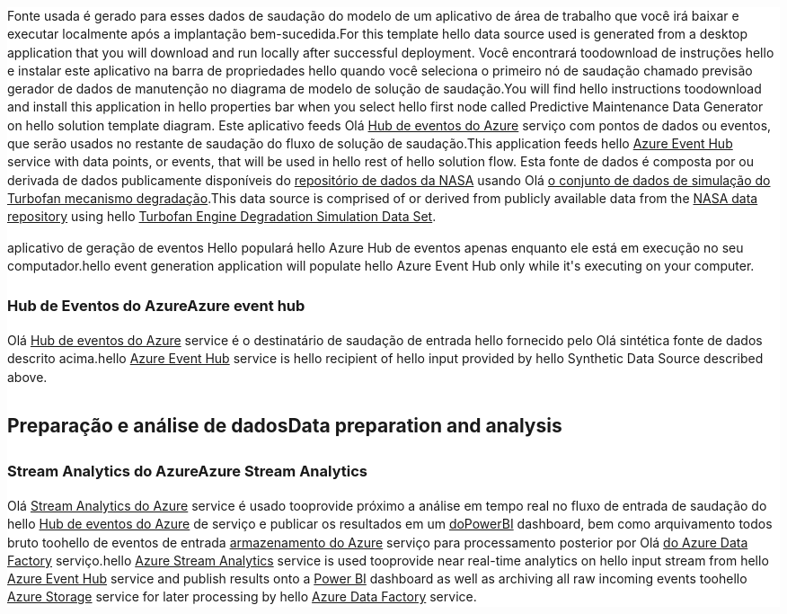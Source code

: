 <span data-ttu-id="d41f7-130">Fonte usada é gerado para esses dados de saudação do modelo de um aplicativo de área de trabalho que você irá baixar e executar localmente após a implantação bem-sucedida.</span><span class="sxs-lookup"><span data-stu-id="d41f7-130">For this template hello data source used is generated from a desktop application that you will download and run locally after successful deployment.</span></span> <span data-ttu-id="d41f7-131">Você encontrará toodownload de instruções hello e instalar este aplicativo na barra de propriedades hello quando você seleciona o primeiro nó de saudação chamado previsão gerador de dados de manutenção no diagrama de modelo de solução de saudação.</span><span class="sxs-lookup"><span data-stu-id="d41f7-131">You will find hello instructions toodownload and install this application in hello properties bar when you select hello first node called Predictive Maintenance Data Generator on hello solution template diagram.</span></span> <span data-ttu-id="d41f7-132">Este aplicativo feeds Olá [Hub de eventos do Azure](#azure-event-hub) serviço com pontos de dados ou eventos, que serão usados no restante de saudação do fluxo de solução de saudação.</span><span class="sxs-lookup"><span data-stu-id="d41f7-132">This application feeds hello [Azure Event Hub](#azure-event-hub) service with data points, or events, that will be used in hello rest of hello solution flow.</span></span> <span data-ttu-id="d41f7-133">Esta fonte de dados é composta por ou derivada de dados publicamente disponíveis do [repositório de dados da NASA](http://ti.arc.nasa.gov/tech/dash/pcoe/prognostic-data-repository/) usando Olá [o conjunto de dados de simulação do Turbofan mecanismo degradação](http://ti.arc.nasa.gov/tech/dash/pcoe/prognostic-data-repository/#turbofan).</span><span class="sxs-lookup"><span data-stu-id="d41f7-133">This data source is comprised of or derived from publicly available data from the [NASA data repository](http://ti.arc.nasa.gov/tech/dash/pcoe/prognostic-data-repository/) using hello [Turbofan Engine Degradation Simulation Data Set](http://ti.arc.nasa.gov/tech/dash/pcoe/prognostic-data-repository/#turbofan).</span></span>

<span data-ttu-id="d41f7-134">aplicativo de geração de eventos Hello populará hello Azure Hub de eventos apenas enquanto ele está em execução no seu computador.</span><span class="sxs-lookup"><span data-stu-id="d41f7-134">hello event generation application will populate hello Azure Event Hub only while it's executing on your computer.</span></span>

### <a name="azure-event-hub"></a><span data-ttu-id="d41f7-135">Hub de Eventos do Azure</span><span class="sxs-lookup"><span data-stu-id="d41f7-135">Azure event hub</span></span>
<span data-ttu-id="d41f7-136">Olá [Hub de eventos do Azure](https://azure.microsoft.com/services/event-hubs/) service é o destinatário de saudação de entrada hello fornecido pelo Olá sintética fonte de dados descrito acima.</span><span class="sxs-lookup"><span data-stu-id="d41f7-136">hello [Azure Event Hub](https://azure.microsoft.com/services/event-hubs/) service is hello recipient of hello input provided by hello Synthetic Data Source described above.</span></span>

## <a name="data-preparation-and-analysis"></a><span data-ttu-id="d41f7-137">**Preparação e análise de dados**</span><span class="sxs-lookup"><span data-stu-id="d41f7-137">**Data preparation and analysis**</span></span>
### <a name="azure-stream-analytics"></a><span data-ttu-id="d41f7-138">Stream Analytics do Azure</span><span class="sxs-lookup"><span data-stu-id="d41f7-138">Azure Stream Analytics</span></span>
<span data-ttu-id="d41f7-139">Olá [Stream Analytics do Azure](https://azure.microsoft.com/services/stream-analytics/) service é usado tooprovide próximo a análise em tempo real no fluxo de entrada de saudação do hello [Hub de eventos do Azure](#azure-event-hub) de serviço e publicar os resultados em um [doPowerBI](https://powerbi.microsoft.com) dashboard, bem como arquivamento todos bruto toohello de eventos de entrada [armazenamento do Azure](https://azure.microsoft.com/services/storage/) serviço para processamento posterior por Olá [do Azure Data Factory](https://azure.microsoft.com/documentation/services/data-factory/) serviço.</span><span class="sxs-lookup"><span data-stu-id="d41f7-139">hello [Azure Stream Analytics](https://azure.microsoft.com/services/stream-analytics/) service is used tooprovide near real-time analytics on hello input stream from hello [Azure Event Hub](#azure-event-hub) service and publish results onto a [Power BI](https://powerbi.microsoft.com) dashboard as well as archiving all raw incoming events toohello [Azure Storage](https://azure.microsoft.com/services/storage/) service for later processing by hello [Azure Data Factory](https://azure.microsoft.com/documentation/services/data-factory/) service.</span></span>
